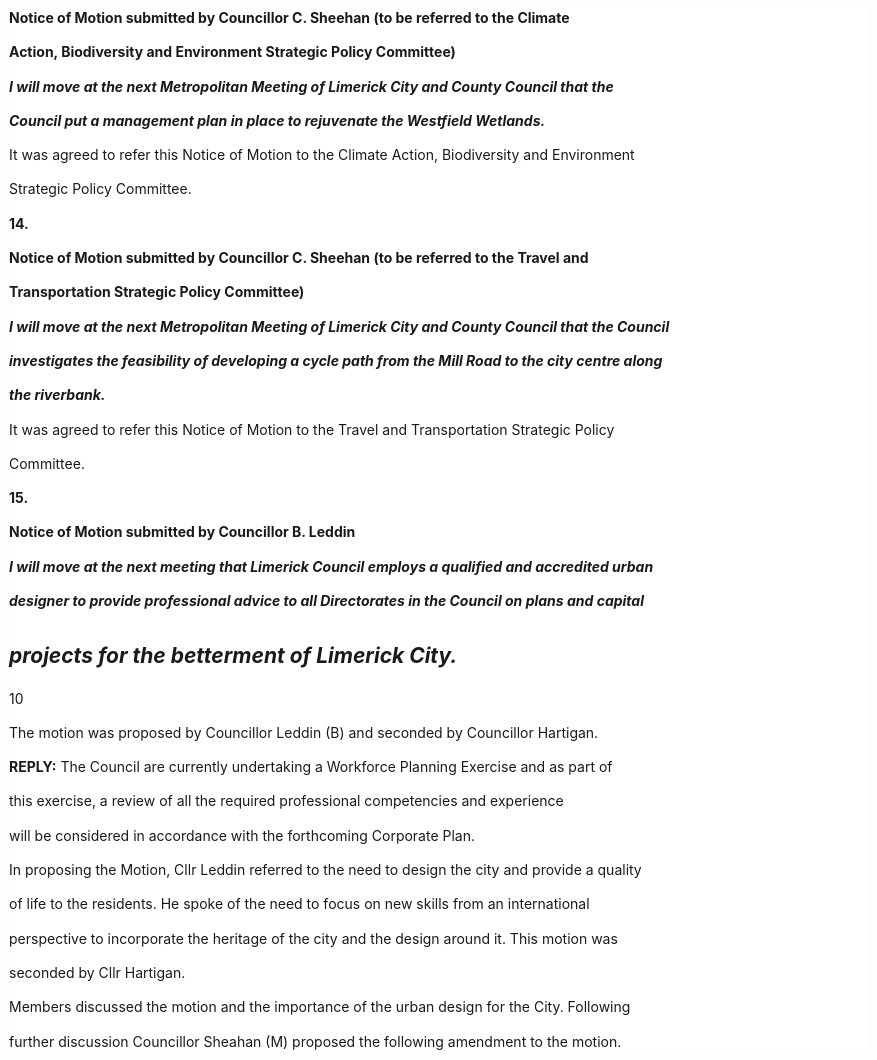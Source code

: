 **Notice of Motion submitted by Councillor C. Sheehan (to be referred to the Climate**

**Action, Biodiversity and Environment Strategic Policy Committee)**

***I will move at the next Metropolitan Meeting of Limerick City and County Council that the***

***Council put a management plan in place to rejuvenate the Westfield Wetlands.***

It was agreed to refer this Notice of Motion to the Climate Action, Biodiversity and Environment

Strategic Policy Committee.

**14.**

**Notice of Motion submitted by Councillor C. Sheehan (to be referred to the Travel and**

**Transportation Strategic Policy Committee)**

***I will move at the next Metropolitan Meeting of Limerick City and County Council that the Council***

***investigates the feasibility of developing a cycle path from the Mill Road to the city centre along***

***the riverbank.***

It was agreed to refer this Notice of Motion to the Travel and Transportation Strategic Policy

Committee.

**15.**

**Notice of Motion submitted by Councillor B. Leddin**

***I will move at the next meeting that Limerick Council employs a qualified and accredited urban***

***designer to provide professional advice to all Directorates in the Council on plans and capital***

***projects for the betterment of Limerick City.***
---
10

The motion was proposed by Councillor Leddin (B) and seconded by Councillor Hartigan.

**REPLY:** The Council are currently undertaking a Workforce Planning Exercise and as part of

this exercise, a review of all the required professional competencies and experience

will be considered in accordance with the forthcoming Corporate Plan.

In proposing the Motion, Cllr Leddin referred to the need to design the city and provide a quality

of life to the residents. He spoke of the need to focus on new skills from an international

perspective to incorporate the heritage of the city and the design around it. This motion was

seconded by Cllr Hartigan.

Members discussed the motion and the importance of the urban design for the City. Following

further discussion Councillor Sheahan (M) proposed the following amendment to the motion.
